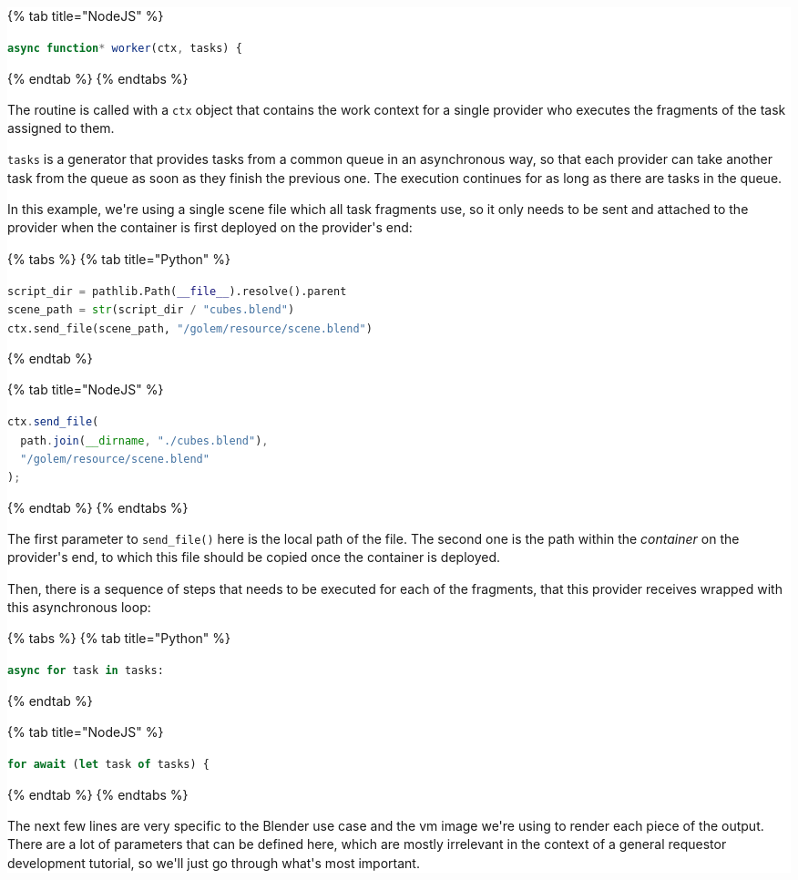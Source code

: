{% tab title="NodeJS" %}
```typescript
async function* worker(ctx, tasks) {
```
{% endtab %}
{% endtabs %}

The routine is called with a `ctx` object that contains the work context for a single provider who executes the fragments of the task assigned to them.

`tasks` is a generator that provides tasks from a common queue in an asynchronous way, so that each provider can take another task from the queue as soon as they finish the previous one. The execution continues for as long as there are tasks in the queue.

In this example, we're using a single scene file which all task fragments use, so it only needs to be sent and attached to the provider when the container is first deployed on the provider's end:

{% tabs %}
{% tab title="Python" %}
```python
script_dir = pathlib.Path(__file__).resolve().parent
scene_path = str(script_dir / "cubes.blend")
ctx.send_file(scene_path, "/golem/resource/scene.blend")
```
{% endtab %}

{% tab title="NodeJS" %}
```javascript
ctx.send_file(
  path.join(__dirname, "./cubes.blend"),
  "/golem/resource/scene.blend"
);
```
{% endtab %}
{% endtabs %}

The first parameter to `send_file()` here is the local path of the file. The second one is the path within the _container_ on the provider's end, to which this file should be copied once the container is deployed.

Then, there is a sequence of steps that needs to be executed for each of the fragments, that this provider receives wrapped with this asynchronous loop:

{% tabs %}
{% tab title="Python" %}
```python
async for task in tasks:
```
{% endtab %}

{% tab title="NodeJS" %}
```javascript
for await (let task of tasks) {
```
{% endtab %}
{% endtabs %}

The next few lines are very specific to the Blender use case and the vm image we're using to render each piece of the output. There are a lot of parameters that can be defined here, which are mostly irrelevant in the context of a general requestor development tutorial, so we'll just go through what's most important.
